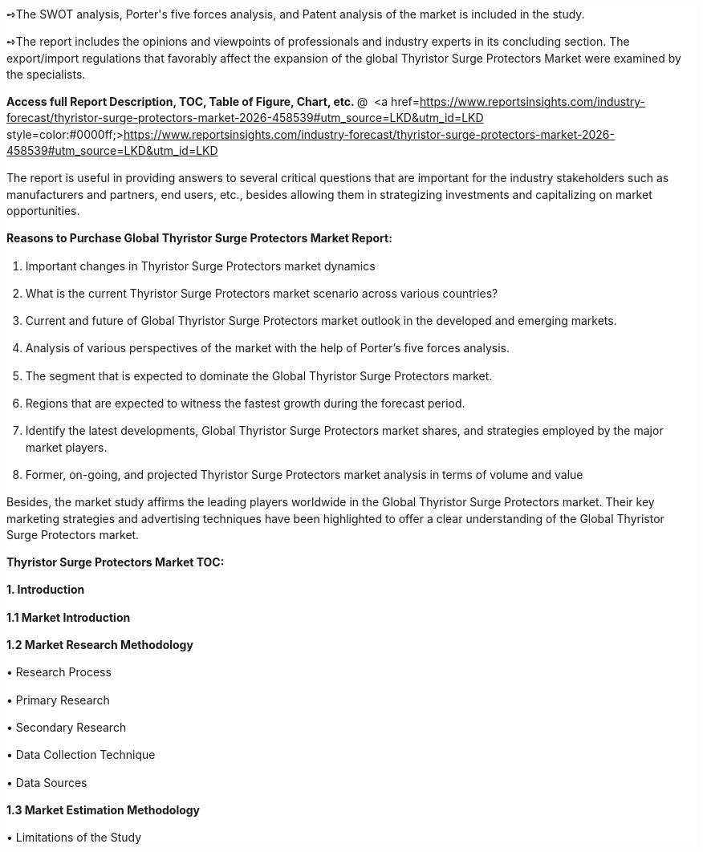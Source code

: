 ➺The SWOT analysis, Porter's five forces analysis, and Patent analysis of the market is included in the study.

➺The report includes the opinions and viewpoints of professionals and industry experts in its concluding section. The export/import regulations that favorably affect the expansion of the global Thyristor Surge Protectors Market were examined by the specialists.

<strong>Access full Report Description, TOC, Table of Figure, Chart, etc. </strong>@  <a href=https://www.reportsinsights.com/industry-forecast/thyristor-surge-protectors-market-2026-458539#utm_source=LKD&utm_id=LKD style=color:#0000ff;>https://www.reportsinsights.com/industry-forecast/thyristor-surge-protectors-market-2026-458539#utm_source=LKD&utm_id=LKD</a></font>

The report is useful in providing answers to several critical questions that are important for the industry stakeholders such as manufacturers and partners, end users, etc., besides allowing them in strategizing investments and capitalizing on market opportunities.

<strong>Reasons to Purchase Global Thyristor Surge Protectors Market Report:</strong>

1. Important changes in Thyristor Surge Protectors market dynamics

2. What is the current Thyristor Surge Protectors market scenario across various countries?

3. Current and future of Global Thyristor Surge Protectors market outlook in the developed and emerging markets.

4. Analysis of various perspectives of the market with the help of Porter’s five forces analysis.

5. The segment that is expected to dominate the Global Thyristor Surge Protectors market.

6. Regions that are expected to witness the fastest growth during the forecast period.

7. Identify the latest developments, Global Thyristor Surge Protectors market shares, and strategies employed by the major market players.

8. Former, on-going, and projected Thyristor Surge Protectors market analysis in terms of volume and value

Besides, the market study affirms the leading players worldwide in the Global Thyristor Surge Protectors market. Their key marketing strategies and advertising techniques have been highlighted to offer a clear understanding of the Global Thyristor Surge Protectors market.

<strong>Thyristor Surge Protectors Market TOC:</strong>

<strong>1. Introduction</strong>

<strong>1.1 Market Introduction</strong>

<strong>1.2 Market Research Methodology</strong>

• Research Process

• Primary Research

• Secondary Research

• Data Collection Technique

• Data Sources

<strong>1.3 Market Estimation Methodology</strong>

• Limitations of the Study
